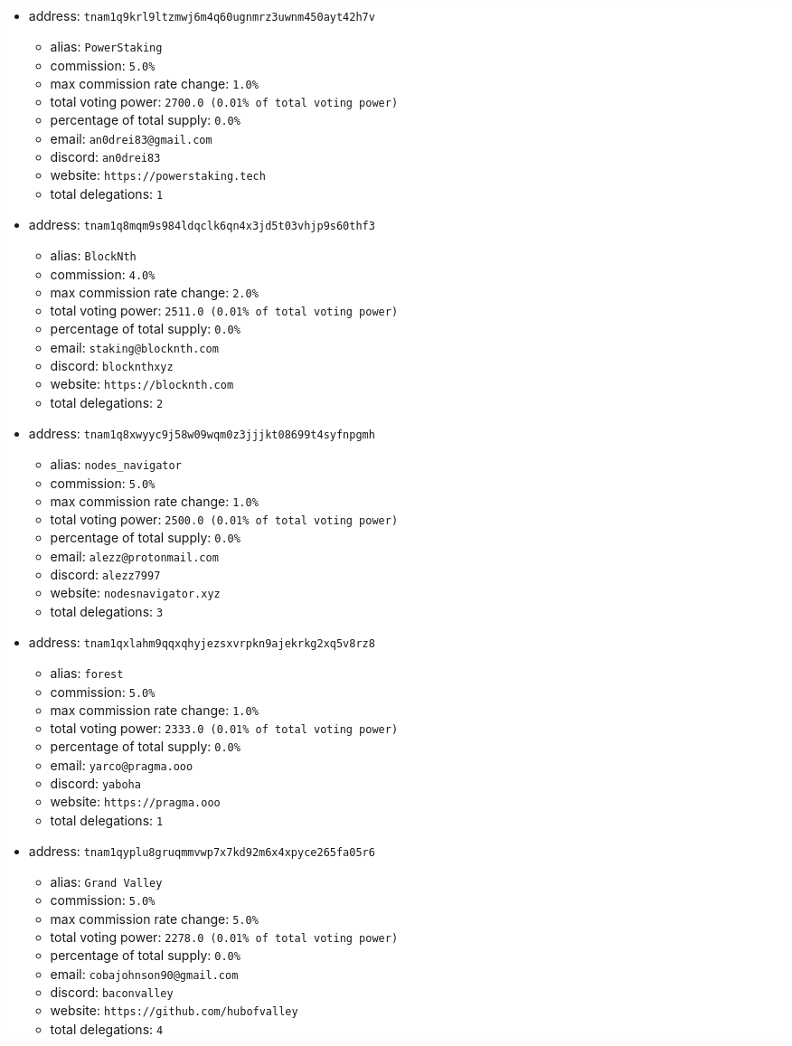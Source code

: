 - address: `tnam1q9krl9ltzmwj6m4q60ugnmrz3uwnm450ayt42h7v`
    - alias: `PowerStaking`
    - commission: `5.0%`
    - max commission rate change: `1.0%`
    - total voting power: `2700.0 (0.01% of total voting power)`
    - percentage of total supply: `0.0%`
    - email: `an0drei83@gmail.com`
    - discord: `an0drei83`
    - website: `https://powerstaking.tech`
    - total delegations: `1`

- address: `tnam1q8mqm9s984ldqclk6qn4x3jd5t03vhjp9s60thf3`
    - alias: `BlockNth`
    - commission: `4.0%`
    - max commission rate change: `2.0%`
    - total voting power: `2511.0 (0.01% of total voting power)`
    - percentage of total supply: `0.0%`
    - email: `staking@blocknth.com`
    - discord: `blocknthxyz`
    - website: `https://blocknth.com`
    - total delegations: `2`

- address: `tnam1q8xwyyc9j58w09wqm0z3jjjkt08699t4syfnpgmh`
    - alias: `nodes_navigator`
    - commission: `5.0%`
    - max commission rate change: `1.0%`
    - total voting power: `2500.0 (0.01% of total voting power)`
    - percentage of total supply: `0.0%`
    - email: `alezz@protonmail.com`
    - discord: `alezz7997`
    - website: `nodesnavigator.xyz`
    - total delegations: `3`

- address: `tnam1qxlahm9qqxqhyjezsxvrpkn9ajekrkg2xq5v8rz8`
    - alias: `forest`
    - commission: `5.0%`
    - max commission rate change: `1.0%`
    - total voting power: `2333.0 (0.01% of total voting power)`
    - percentage of total supply: `0.0%`
    - email: `yarco@pragma.ooo`
    - discord: `yaboha`
    - website: `https://pragma.ooo`
    - total delegations: `1`

- address: `tnam1qyplu8gruqmmvwp7x7kd92m6x4xpyce265fa05r6`
    - alias: `Grand Valley`
    - commission: `5.0%`
    - max commission rate change: `5.0%`
    - total voting power: `2278.0 (0.01% of total voting power)`
    - percentage of total supply: `0.0%`
    - email: `cobajohnson90@gmail.com`
    - discord: `baconvalley`
    - website: `https://github.com/hubofvalley`
    - total delegations: `4`
